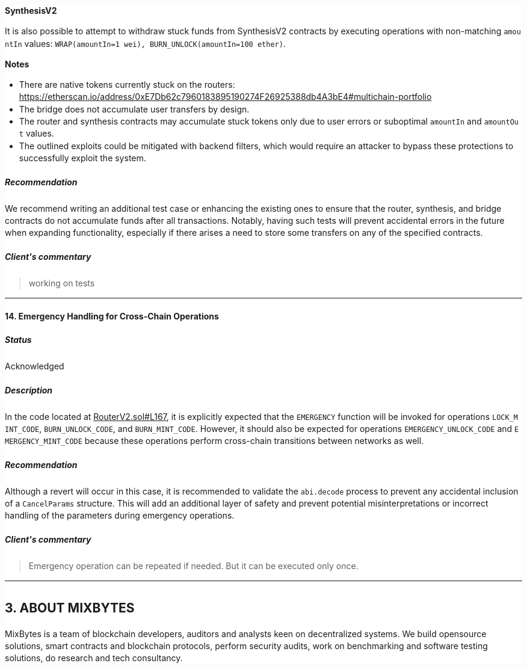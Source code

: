 
**SynthesisV2**

It is also possible to attempt to withdraw stuck funds from SynthesisV2 contracts by executing operations with non-matching `amountIn` values: `WRAP(amountIn=1 wei), BURN_UNLOCK(amountIn=100 ether)`.


**Notes**

* There are native tokens currently stuck on the routers: https://etherscan.io/address/0xE7Db62c7960183895190274F26925388db4A3bE4#multichain-portfolio
* The bridge does not accumulate user transfers by design.
* The router and synthesis contracts may accumulate stuck tokens only due to user errors or suboptimal `amountIn` and `amountOut` values.
* The outlined exploits could be mitigated with backend filters, which would require an attacker to bypass these protections to successfully exploit the system.

##### Recommendation

We recommend writing an additional test case or enhancing the existing ones to ensure that the router, synthesis, and bridge contracts do not accumulate funds after all transactions. Notably, having such tests will prevent accidental errors in the future when expanding functionality, especially if there arises a need to store some transfers on any of the specified contracts.

##### Client's commentary
> working on tests

***

#### 14. Emergency Handling for Cross-Chain Operations
##### Status
Acknowledged
##### Description
In the code located at [RouterV2.sol#L167](https://github.com/eywa-protocol/eywa-clp/blob/d68ba027ff19e927d64de123b2b02f15a43f8214/contracts/RouterV2.sol#L167), it is explicitly expected that the `EMERGENCY` function will be invoked for operations `LOCK_MINT_CODE`, `BURN_UNLOCK_CODE`, and `BURN_MINT_CODE`. However, it should also be expected for operations `EMERGENCY_UNLOCK_CODE` and `EMERGENCY_MINT_CODE` because these operations perform cross-chain transitions between networks as well.

##### Recommendation
Although a revert will occur in this case, it is recommended to validate the `abi.decode` process to prevent any accidental inclusion of a `CancelParams` structure. This will add an additional layer of safety and prevent potential misinterpretations or incorrect handling of the parameters during emergency operations.

##### Client's commentary
> Emergency operation can be repeated if needed. But it can be executed only once.

***


## 3. ABOUT MIXBYTES
MixBytes is a team of blockchain developers, auditors and analysts keen on decentralized systems. We build opensource solutions, smart contracts and blockchain protocols, perform security audits, work on benchmarking and software testing solutions, do research and tech consultancy.
